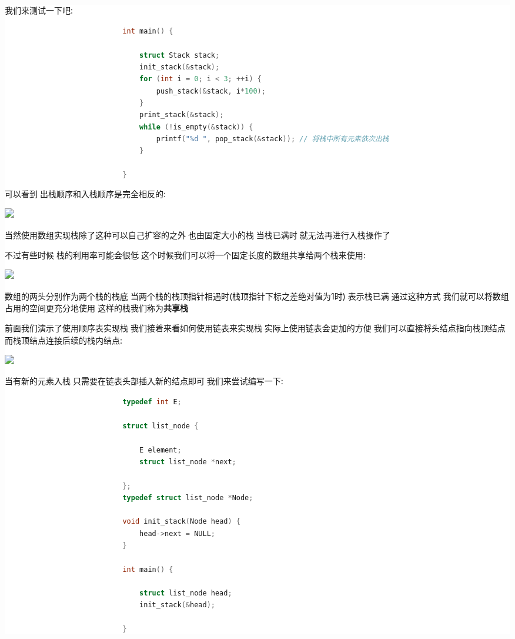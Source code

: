 我们来测试一下吧:

```c
                            int main() {
                                
                                struct Stack stack;
                                init_stack(&stack);
                                for (int i = 0; i < 3; ++i) {
                                    push_stack(&stack, i*100);
                                }
                                print_stack(&stack);
                                while (!is_empty(&stack)) {
                                    printf("%d ", pop_stack(&stack)); // 将栈中所有元素依次出栈
                                }
                                
                            }
```

可以看到 出栈顺序和入栈顺序是完全相反的:

<img src="https://s2.loli.net/2022/07/24/U1SrtmFs3ibGO78.png"/>

当然使用数组实现栈除了这种可以自己扩容的之外 也由固定大小的栈 当栈已满时 就无法再进行入栈操作了

不过有些时候 栈的利用率可能会很低 这个时候我们可以将一个固定长度的数组共享给两个栈来使用:

<img src="https://s2.loli.net/2022/07/24/HRveZ8Ed2TrtaC7.png"/>

数组的两头分别作为两个栈的栈底 当两个栈的栈顶指针相遇时(栈顶指针下标之差绝对值为1时) 表示栈已满 通过这种方式 我们就可以将数组占用的空间更充分地使用 这样的栈我们称为**共享栈**

前面我们演示了使用顺序表实现栈 我们接着来看如何使用链表来实现栈 实际上使用链表会更加的方便 我们可以直接将头结点指向栈顶结点 而栈顶结点连接后续的栈内结点:

<img src="https://s2.loli.net/2022/07/24/outf2S7D3WzQK8c.png"/>

当有新的元素入栈 只需要在链表头部插入新的结点即可 我们来尝试编写一下:

```c
                            typedef int E;

                            struct list_node {
                                
                                E element;
                                struct list_node *next;
                                
                            };
                            typedef struct list_node *Node;

                            void init_stack(Node head) {
                                head->next = NULL;
                            }

                            int main() {
                                
                                struct list_node head;
                                init_stack(&head);
                                
                            }
```
